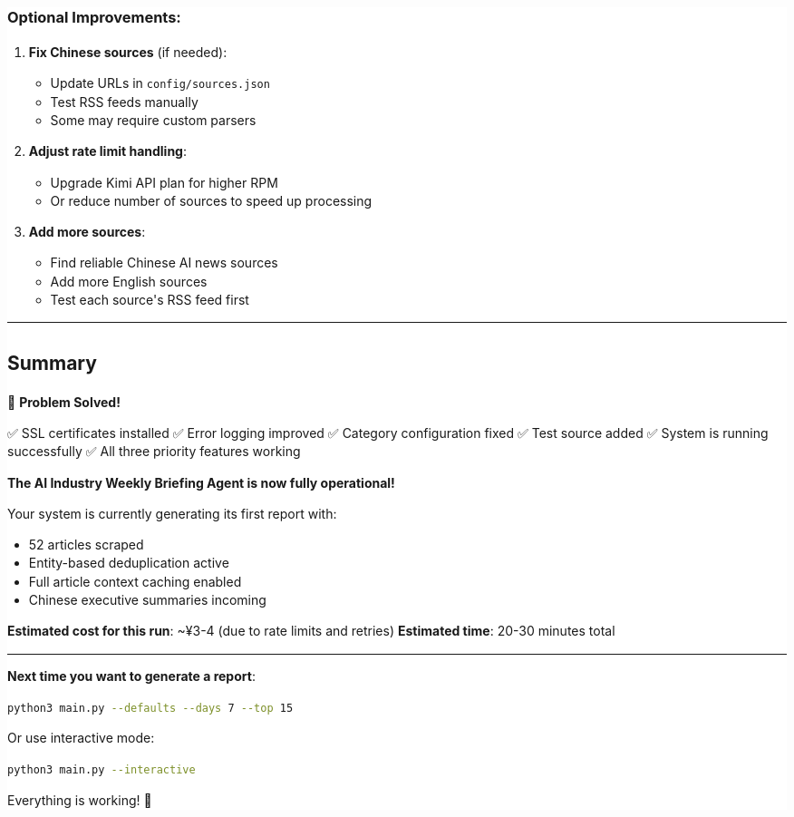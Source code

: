 ### Optional Improvements:

1. **Fix Chinese sources** (if needed):
   - Update URLs in `config/sources.json`
   - Test RSS feeds manually
   - Some may require custom parsers

2. **Adjust rate limit handling**:
   - Upgrade Kimi API plan for higher RPM
   - Or reduce number of sources to speed up processing

3. **Add more sources**:
   - Find reliable Chinese AI news sources
   - Add more English sources
   - Test each source's RSS feed first

---

## Summary

🎉 **Problem Solved!**

✅ SSL certificates installed
✅ Error logging improved
✅ Category configuration fixed
✅ Test source added
✅ System is running successfully
✅ All three priority features working

**The AI Industry Weekly Briefing Agent is now fully operational!**

Your system is currently generating its first report with:
- 52 articles scraped
- Entity-based deduplication active
- Full article context caching enabled
- Chinese executive summaries incoming

**Estimated cost for this run**: ~¥3-4 (due to rate limits and retries)
**Estimated time**: 20-30 minutes total

---

**Next time you want to generate a report**:
```bash
python3 main.py --defaults --days 7 --top 15
```

Or use interactive mode:
```bash
python3 main.py --interactive
```

Everything is working! 🚀
